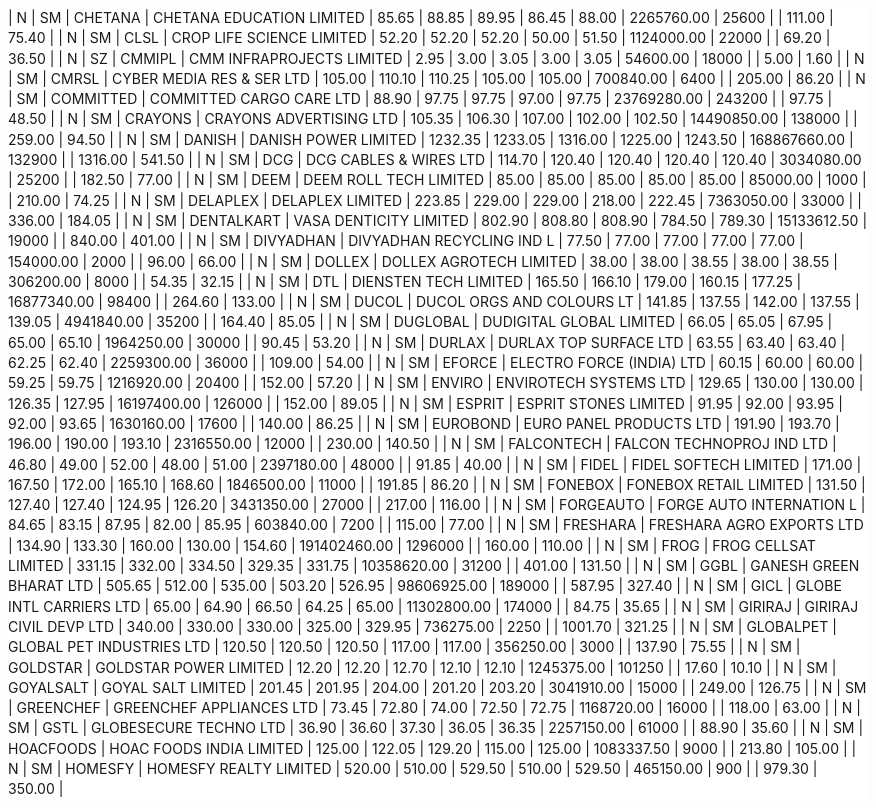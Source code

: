 | N | SM | CHETANA | CHETANA EDUCATION LIMITED | 85.65 | 88.85 | 89.95 | 86.45 | 88.00 | 2265760.00 | 25600 |  | 111.00 | 75.40 |
| N | SM | CLSL | CROP LIFE SCIENCE LIMITED | 52.20 | 52.20 | 52.20 | 50.00 | 51.50 | 1124000.00 | 22000 |  | 69.20 | 36.50 |
| N | SZ | CMMIPL | CMM INFRAPROJECTS LIMITED | 2.95 | 3.00 | 3.05 | 3.00 | 3.05 | 54600.00 | 18000 |  | 5.00 | 1.60 |
| N | SM | CMRSL | CYBER MEDIA RES & SER LTD | 105.00 | 110.10 | 110.25 | 105.00 | 105.00 | 700840.00 | 6400 |  | 205.00 | 86.20 |
| N | SM | COMMITTED | COMMITTED CARGO CARE LTD | 88.90 | 97.75 | 97.75 | 97.00 | 97.75 | 23769280.00 | 243200 |  | 97.75 | 48.50 |
| N | SM | CRAYONS | CRAYONS ADVERTISING LTD | 105.35 | 106.30 | 107.00 | 102.00 | 102.50 | 14490850.00 | 138000 |  | 259.00 | 94.50 |
| N | SM | DANISH | DANISH POWER LIMITED | 1232.35 | 1233.05 | 1316.00 | 1225.00 | 1243.50 | 168867660.00 | 132900 |  | 1316.00 | 541.50 |
| N | SM | DCG | DCG CABLES & WIRES LTD | 114.70 | 120.40 | 120.40 | 120.40 | 120.40 | 3034080.00 | 25200 |  | 182.50 | 77.00 |
| N | SM | DEEM | DEEM ROLL TECH LIMITED | 85.00 | 85.00 | 85.00 | 85.00 | 85.00 | 85000.00 | 1000 |  | 210.00 | 74.25 |
| N | SM | DELAPLEX | DELAPLEX LIMITED | 223.85 | 229.00 | 229.00 | 218.00 | 222.45 | 7363050.00 | 33000 |  | 336.00 | 184.05 |
| N | SM | DENTALKART | VASA DENTICITY LIMITED | 802.90 | 808.80 | 808.90 | 784.50 | 789.30 | 15133612.50 | 19000 |  | 840.00 | 401.00 |
| N | SM | DIVYADHAN | DIVYADHAN RECYCLING IND L | 77.50 | 77.00 | 77.00 | 77.00 | 77.00 | 154000.00 | 2000 |  | 96.00 | 66.00 |
| N | SM | DOLLEX | DOLLEX AGROTECH LIMITED | 38.00 | 38.00 | 38.55 | 38.00 | 38.55 | 306200.00 | 8000 |  | 54.35 | 32.15 |
| N | SM | DTL | DIENSTEN TECH LIMITED | 165.50 | 166.10 | 179.00 | 160.15 | 177.25 | 16877340.00 | 98400 |  | 264.60 | 133.00 |
| N | SM | DUCOL | DUCOL ORGS AND COLOURS LT | 141.85 | 137.55 | 142.00 | 137.55 | 139.05 | 4941840.00 | 35200 |  | 164.40 | 85.05 |
| N | SM | DUGLOBAL | DUDIGITAL GLOBAL LIMITED | 66.05 | 65.05 | 67.95 | 65.00 | 65.10 | 1964250.00 | 30000 |  | 90.45 | 53.20 |
| N | SM | DURLAX | DURLAX TOP SURFACE LTD | 63.55 | 63.40 | 63.40 | 62.25 | 62.40 | 2259300.00 | 36000 |  | 109.00 | 54.00 |
| N | SM | EFORCE | ELECTRO FORCE (INDIA) LTD | 60.15 | 60.00 | 60.00 | 59.25 | 59.75 | 1216920.00 | 20400 |  | 152.00 | 57.20 |
| N | SM | ENVIRO | ENVIROTECH SYSTEMS LTD | 129.65 | 130.00 | 130.00 | 126.35 | 127.95 | 16197400.00 | 126000 |  | 152.00 | 89.05 |
| N | SM | ESPRIT | ESPRIT STONES LIMITED | 91.95 | 92.00 | 93.95 | 92.00 | 93.65 | 1630160.00 | 17600 |  | 140.00 | 86.25 |
| N | SM | EUROBOND | EURO PANEL PRODUCTS LTD | 191.90 | 193.70 | 196.00 | 190.00 | 193.10 | 2316550.00 | 12000 |  | 230.00 | 140.50 |
| N | SM | FALCONTECH | FALCON TECHNOPROJ IND LTD | 46.80 | 49.00 | 52.00 | 48.00 | 51.00 | 2397180.00 | 48000 |  | 91.85 | 40.00 |
| N | SM | FIDEL | FIDEL SOFTECH LIMITED | 171.00 | 167.50 | 172.00 | 165.10 | 168.60 | 1846500.00 | 11000 |  | 191.85 | 86.20 |
| N | SM | FONEBOX | FONEBOX RETAIL LIMITED | 131.50 | 127.40 | 127.40 | 124.95 | 126.20 | 3431350.00 | 27000 |  | 217.00 | 116.00 |
| N | SM | FORGEAUTO | FORGE AUTO INTERNATION L | 84.65 | 83.15 | 87.95 | 82.00 | 85.95 | 603840.00 | 7200 |  | 115.00 | 77.00 |
| N | SM | FRESHARA | FRESHARA AGRO EXPORTS LTD | 134.90 | 133.30 | 160.00 | 130.00 | 154.60 | 191402460.00 | 1296000 |  | 160.00 | 110.00 |
| N | SM | FROG | FROG CELLSAT LIMITED | 331.15 | 332.00 | 334.50 | 329.35 | 331.75 | 10358620.00 | 31200 |  | 401.00 | 131.50 |
| N | SM | GGBL | GANESH GREEN BHARAT LTD | 505.65 | 512.00 | 535.00 | 503.20 | 526.95 | 98606925.00 | 189000 |  | 587.95 | 327.40 |
| N | SM | GICL | GLOBE INTL CARRIERS LTD | 65.00 | 64.90 | 66.50 | 64.25 | 65.00 | 11302800.00 | 174000 |  | 84.75 | 35.65 |
| N | SM | GIRIRAJ | GIRIRAJ CIVIL DEVP LTD | 340.00 | 330.00 | 330.00 | 325.00 | 329.95 | 736275.00 | 2250 |  | 1001.70 | 321.25 |
| N | SM | GLOBALPET | GLOBAL PET INDUSTRIES LTD | 120.50 | 120.50 | 120.50 | 117.00 | 117.00 | 356250.00 | 3000 |  | 137.90 | 75.55 |
| N | SM | GOLDSTAR | GOLDSTAR POWER LIMITED | 12.20 | 12.20 | 12.70 | 12.10 | 12.10 | 1245375.00 | 101250 |  | 17.60 | 10.10 |
| N | SM | GOYALSALT | GOYAL SALT LIMITED | 201.45 | 201.95 | 204.00 | 201.20 | 203.20 | 3041910.00 | 15000 |  | 249.00 | 126.75 |
| N | SM | GREENCHEF | GREENCHEF APPLIANCES LTD | 73.45 | 72.80 | 74.00 | 72.50 | 72.75 | 1168720.00 | 16000 |  | 118.00 | 63.00 |
| N | SM | GSTL | GLOBESECURE TECHNO LTD | 36.90 | 36.60 | 37.30 | 36.05 | 36.35 | 2257150.00 | 61000 |  | 88.90 | 35.60 |
| N | SM | HOACFOODS | HOAC FOODS INDIA LIMITED | 125.00 | 122.05 | 129.20 | 115.00 | 125.00 | 1083337.50 | 9000 |  | 213.80 | 105.00 |
| N | SM | HOMESFY | HOMESFY REALTY LIMITED | 520.00 | 510.00 | 529.50 | 510.00 | 529.50 | 465150.00 | 900 |  | 979.30 | 350.00 |